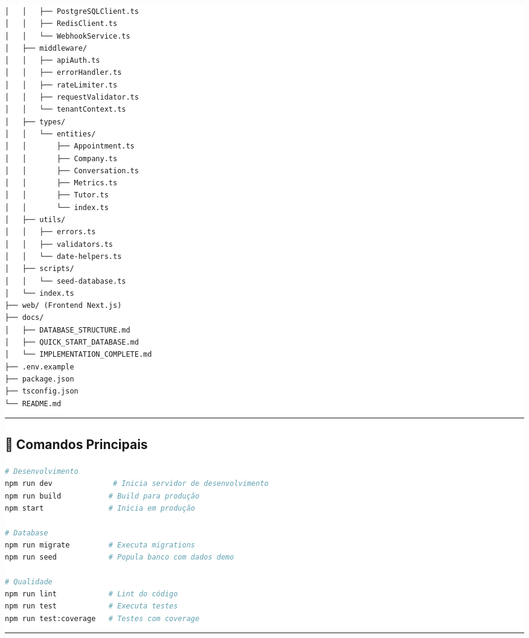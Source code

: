 ```
│   │   ├── PostgreSQLClient.ts
│   │   ├── RedisClient.ts
│   │   └── WebhookService.ts
│   ├── middleware/
│   │   ├── apiAuth.ts
│   │   ├── errorHandler.ts
│   │   ├── rateLimiter.ts
│   │   ├── requestValidator.ts
│   │   └── tenantContext.ts
│   ├── types/
│   │   └── entities/
│   │       ├── Appointment.ts
│   │       ├── Company.ts
│   │       ├── Conversation.ts
│   │       ├── Metrics.ts
│   │       ├── Tutor.ts
│   │       └── index.ts
│   ├── utils/
│   │   ├── errors.ts
│   │   ├── validators.ts
│   │   └── date-helpers.ts
│   ├── scripts/
│   │   └── seed-database.ts
│   └── index.ts
├── web/ (Frontend Next.js)
├── docs/
│   ├── DATABASE_STRUCTURE.md
│   ├── QUICK_START_DATABASE.md
│   └── IMPLEMENTATION_COMPLETE.md
├── .env.example
├── package.json
├── tsconfig.json
└── README.md
```

---

## 🚀 Comandos Principais

```bash
# Desenvolvimento
npm run dev              # Inicia servidor de desenvolvimento
npm run build           # Build para produção
npm start               # Inicia em produção

# Database
npm run migrate         # Executa migrations
npm run seed            # Popula banco com dados demo

# Qualidade
npm run lint            # Lint do código
npm run test            # Executa testes
npm run test:coverage   # Testes com coverage
```

---